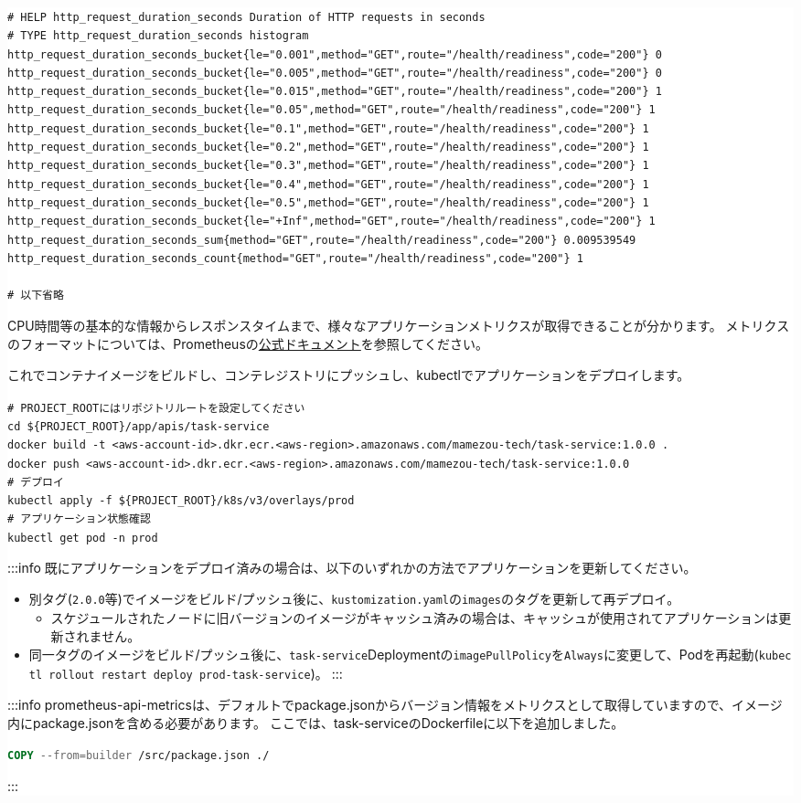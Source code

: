 ```
# HELP http_request_duration_seconds Duration of HTTP requests in seconds
# TYPE http_request_duration_seconds histogram
http_request_duration_seconds_bucket{le="0.001",method="GET",route="/health/readiness",code="200"} 0
http_request_duration_seconds_bucket{le="0.005",method="GET",route="/health/readiness",code="200"} 0
http_request_duration_seconds_bucket{le="0.015",method="GET",route="/health/readiness",code="200"} 1
http_request_duration_seconds_bucket{le="0.05",method="GET",route="/health/readiness",code="200"} 1
http_request_duration_seconds_bucket{le="0.1",method="GET",route="/health/readiness",code="200"} 1
http_request_duration_seconds_bucket{le="0.2",method="GET",route="/health/readiness",code="200"} 1
http_request_duration_seconds_bucket{le="0.3",method="GET",route="/health/readiness",code="200"} 1
http_request_duration_seconds_bucket{le="0.4",method="GET",route="/health/readiness",code="200"} 1
http_request_duration_seconds_bucket{le="0.5",method="GET",route="/health/readiness",code="200"} 1
http_request_duration_seconds_bucket{le="+Inf",method="GET",route="/health/readiness",code="200"} 1
http_request_duration_seconds_sum{method="GET",route="/health/readiness",code="200"} 0.009539549
http_request_duration_seconds_count{method="GET",route="/health/readiness",code="200"} 1

# 以下省略
```

CPU時間等の基本的な情報からレスポンスタイムまで、様々なアプリケーションメトリクスが取得できることが分かります。
メトリクスのフォーマットについては、Prometheusの[公式ドキュメント](https://prometheus.io/docs/concepts/data_model/)を参照してください。

これでコンテナイメージをビルドし、コンテレジストリにプッシュし、kubectlでアプリケーションをデプロイします。

```shell
# PROJECT_ROOTにはリポジトリルートを設定してください
cd ${PROJECT_ROOT}/app/apis/task-service
docker build -t <aws-account-id>.dkr.ecr.<aws-region>.amazonaws.com/mamezou-tech/task-service:1.0.0 .
docker push <aws-account-id>.dkr.ecr.<aws-region>.amazonaws.com/mamezou-tech/task-service:1.0.0
# デプロイ
kubectl apply -f ${PROJECT_ROOT}/k8s/v3/overlays/prod
# アプリケーション状態確認
kubectl get pod -n prod
```

:::info
既にアプリケーションをデプロイ済みの場合は、以下のいずれかの方法でアプリケーションを更新してください。
- 別タグ(`2.0.0`等)でイメージをビルド/プッシュ後に、`kustomization.yaml`の`images`のタグを更新して再デプロイ。
  - スケジュールされたノードに旧バージョンのイメージがキャッシュ済みの場合は、キャッシュが使用されてアプリケーションは更新されません。
- 同一タグのイメージをビルド/プッシュ後に、`task-service`Deploymentの`imagePullPolicy`を`Always`に変更して、Podを再起動(`kubectl rollout restart deploy prod-task-service`)。
:::

:::info
prometheus-api-metricsは、デフォルトでpackage.jsonからバージョン情報をメトリクスとして取得していますので、イメージ内にpackage.jsonを含める必要があります。
ここでは、task-serviceのDockerfileに以下を追加しました。
```dockerfile
COPY --from=builder /src/package.json ./
```
:::
